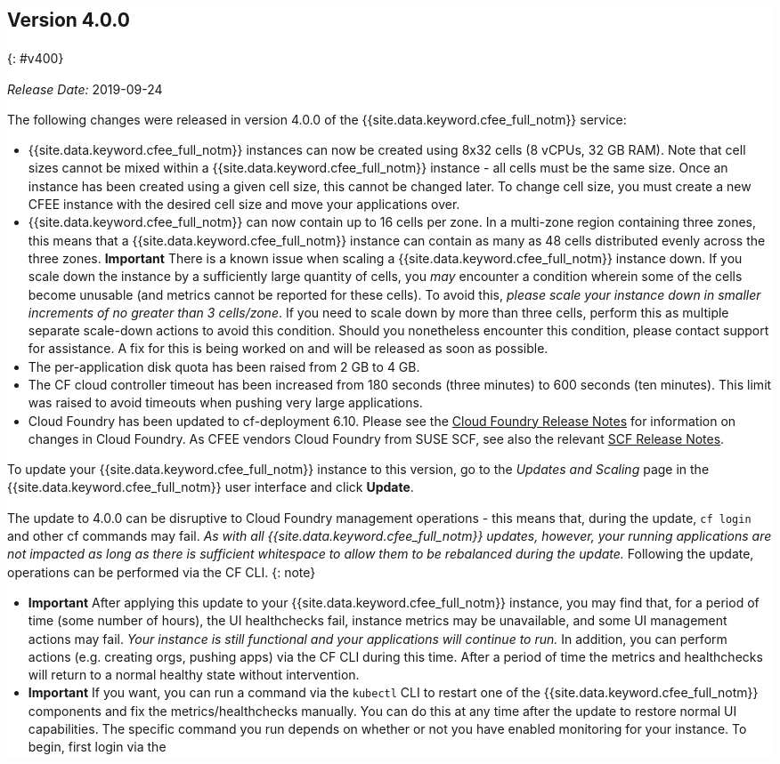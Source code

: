 
## Version 4.0.0
{: #v400}

_Release Date:_ 2019-09-24

The following changes were released in version 4.0.0 of the {{site.data.keyword.cfee_full_notm}} service:
* {{site.data.keyword.cfee_full_notm}} instances can now be created using 8x32 cells (8 vCPUs, 32 GB RAM).  Note that cell sizes cannot be mixed
within a {{site.data.keyword.cfee_full_notm}} instance - all cells must be the same size.  Once an instance has been created using a given cell
size, this cannot be changed later.  To change cell size, you must create a new CFEE instance with the desired cell size and move your applications
over.
* {{site.data.keyword.cfee_full_notm}} can now contain up to 16 cells per zone.  In a multi-zone region containing three zones, this means that
a {{site.data.keyword.cfee_full_notm}} instance can contain as many as 48 cells distributed evenly across the three zones.
**Important** There is a known issue when scaling a {{site.data.keyword.cfee_full_notm}} instance down.  If you scale down the instance by a sufficiently large quantity of cells, you _may_ encounter a condition wherein some of the cells become unusable (and metrics
  cannot be reported for these cells).  To avoid this,
_please scale your instance down in smaller increments of no greater than 3 cells/zone_.  If you need to scale down by more than three cells,
perform this as multiple separate scale-down actions to avoid this condition.  Should you nonetheless encounter this condition, please contact
support for assistance.  A fix for this is being worked on and will be released as soon as possible.
* The per-application disk quota has been raised from 2 GB to 4 GB.
* The CF cloud controller timeout has been increased from 180 seconds (three minutes) to 600 seconds (ten minutes).  This limit was raised to avoid
timeouts when pushing very large applications.
* Cloud Foundry has been updated to cf-deployment 6.10.  Please see the [Cloud Foundry Release Notes](https://github.com/cloudfoundry/cf-deployment/releases?after=v7.0.0) for information on changes in Cloud Foundry.  As CFEE vendors Cloud Foundry from SUSE SCF, see also the relevant [SCF Release Notes](https://github.com/SUSE/scf/releases?after=2.17.0).

To update your {{site.data.keyword.cfee_full_notm}} instance to this version, go to the _Updates and Scaling_ page in the {{site.data.keyword.cfee_full_notm}} user interface and click **Update**.

The update to 4.0.0 can be disruptive to Cloud Foundry management operations - this means that, during the update, `cf login` and other
cf commands may fail.  _As with all {{site.data.keyword.cfee_full_notm}} updates, however, your running applications are not
impacted as long as there is sufficient whitespace to allow them to be rebalanced during the update._  Following the update, operations
can be performed via the CF CLI.
{: note}

* **Important** After applying this update to your {{site.data.keyword.cfee_full_notm}} instance, you may find that,
for a period of time (some number of hours), the UI healthchecks fail, instance metrics may be unavailable, and some UI management actions may fail.
_Your instance is still functional and your applications will continue to run._  In addition, you can perform actions
(e.g. creating orgs, pushing apps) via the CF CLI during this time.  After a period of time the metrics and healthchecks will return
to a normal healthy state without intervention.
* **Important** If you want, you can run a command via the `kubectl` CLI to restart one of the {{site.data.keyword.cfee_full_notm}}
components and fix the metrics/healthchecks manually.  You can do this at any time after the update to restore normal UI capabilities.
The specific command you run depends on whether or not you have enabled monitoring for your instance.  To begin, first login via the
